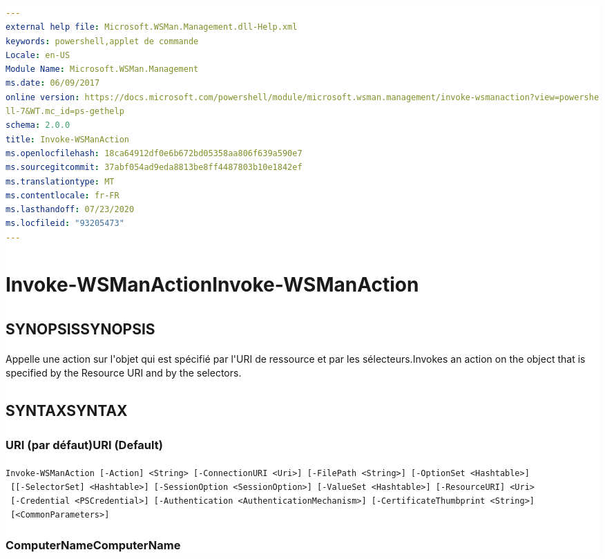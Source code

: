 ```yaml
---
external help file: Microsoft.WSMan.Management.dll-Help.xml
keywords: powershell,applet de commande
Locale: en-US
Module Name: Microsoft.WSMan.Management
ms.date: 06/09/2017
online version: https://docs.microsoft.com/powershell/module/microsoft.wsman.management/invoke-wsmanaction?view=powershell-7&WT.mc_id=ps-gethelp
schema: 2.0.0
title: Invoke-WSManAction
ms.openlocfilehash: 18ca64912df0e6b672bd05358aa806f639a590e7
ms.sourcegitcommit: 37abf054ad9eda8813be8ff4487803b10e1842ef
ms.translationtype: MT
ms.contentlocale: fr-FR
ms.lasthandoff: 07/23/2020
ms.locfileid: "93205473"
---
```

# <span data-ttu-id="0a9a3-103">Invoke-WSManAction</span><span class="sxs-lookup"><span data-stu-id="0a9a3-103">Invoke-WSManAction</span></span>

## <span data-ttu-id="0a9a3-104">SYNOPSIS</span><span class="sxs-lookup"><span data-stu-id="0a9a3-104">SYNOPSIS</span></span>
<span data-ttu-id="0a9a3-105">Appelle une action sur l'objet qui est spécifié par l'URI de ressource et par les sélecteurs.</span><span class="sxs-lookup"><span data-stu-id="0a9a3-105">Invokes an action on the object that is specified by the Resource URI and by the selectors.</span></span>

## <span data-ttu-id="0a9a3-106">SYNTAX</span><span class="sxs-lookup"><span data-stu-id="0a9a3-106">SYNTAX</span></span>

### <span data-ttu-id="0a9a3-107">URI (par défaut)</span><span class="sxs-lookup"><span data-stu-id="0a9a3-107">URI (Default)</span></span>

```
Invoke-WSManAction [-Action] <String> [-ConnectionURI <Uri>] [-FilePath <String>] [-OptionSet <Hashtable>]
 [[-SelectorSet] <Hashtable>] [-SessionOption <SessionOption>] [-ValueSet <Hashtable>] [-ResourceURI] <Uri>
 [-Credential <PSCredential>] [-Authentication <AuthenticationMechanism>] [-CertificateThumbprint <String>]
 [<CommonParameters>]
```

### <span data-ttu-id="0a9a3-108">ComputerName</span><span class="sxs-lookup"><span data-stu-id="0a9a3-108">ComputerName</span></span>
